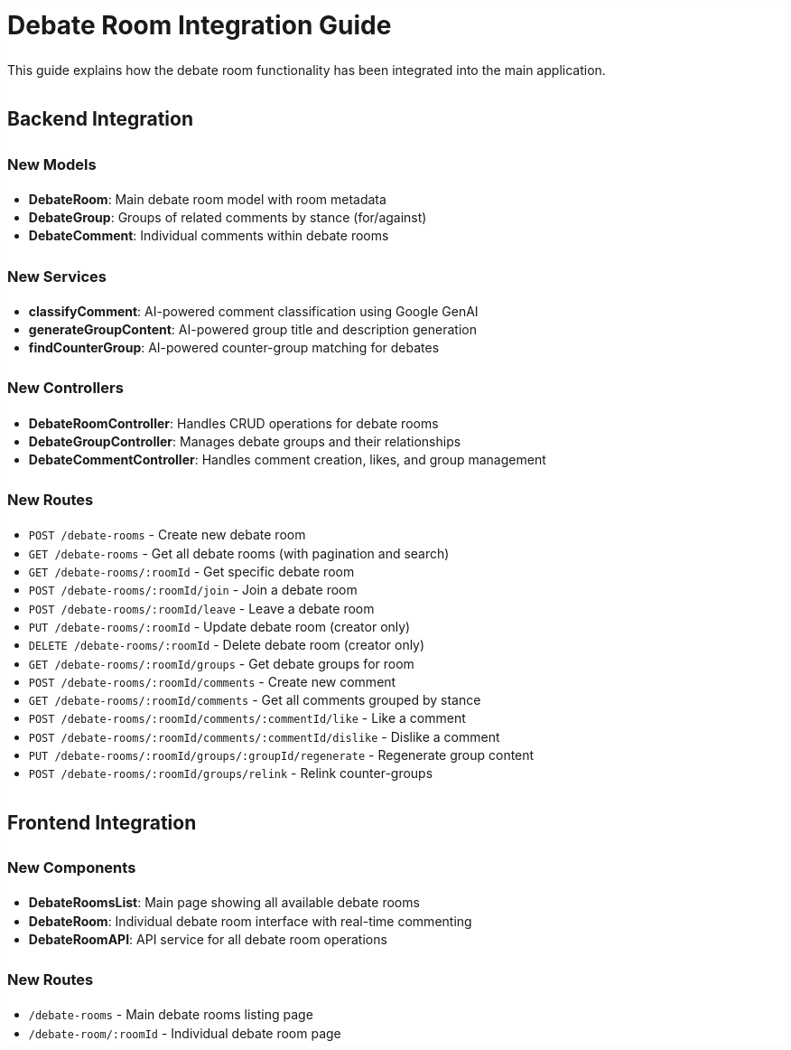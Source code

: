 # Debate Room Integration Guide

This guide explains how the debate room functionality has been integrated into the main application.

## Backend Integration

### New Models
- **DebateRoom**: Main debate room model with room metadata
- **DebateGroup**: Groups of related comments by stance (for/against)
- **DebateComment**: Individual comments within debate rooms

### New Services
- **classifyComment**: AI-powered comment classification using Google GenAI
- **generateGroupContent**: AI-powered group title and description generation
- **findCounterGroup**: AI-powered counter-group matching for debates

### New Controllers
- **DebateRoomController**: Handles CRUD operations for debate rooms
- **DebateGroupController**: Manages debate groups and their relationships
- **DebateCommentController**: Handles comment creation, likes, and group management

### New Routes
- `POST /debate-rooms` - Create new debate room
- `GET /debate-rooms` - Get all debate rooms (with pagination and search)
- `GET /debate-rooms/:roomId` - Get specific debate room
- `POST /debate-rooms/:roomId/join` - Join a debate room
- `POST /debate-rooms/:roomId/leave` - Leave a debate room
- `PUT /debate-rooms/:roomId` - Update debate room (creator only)
- `DELETE /debate-rooms/:roomId` - Delete debate room (creator only)
- `GET /debate-rooms/:roomId/groups` - Get debate groups for room
- `POST /debate-rooms/:roomId/comments` - Create new comment
- `GET /debate-rooms/:roomId/comments` - Get all comments grouped by stance
- `POST /debate-rooms/:roomId/comments/:commentId/like` - Like a comment
- `POST /debate-rooms/:roomId/comments/:commentId/dislike` - Dislike a comment
- `PUT /debate-rooms/:roomId/groups/:groupId/regenerate` - Regenerate group content
- `POST /debate-rooms/:roomId/groups/relink` - Relink counter-groups

## Frontend Integration

### New Components
- **DebateRoomsList**: Main page showing all available debate rooms
- **DebateRoom**: Individual debate room interface with real-time commenting
- **DebateRoomAPI**: API service for all debate room operations

### New Routes
- `/debate-rooms` - Main debate rooms listing page
- `/debate-room/:roomId` - Individual debate room page
